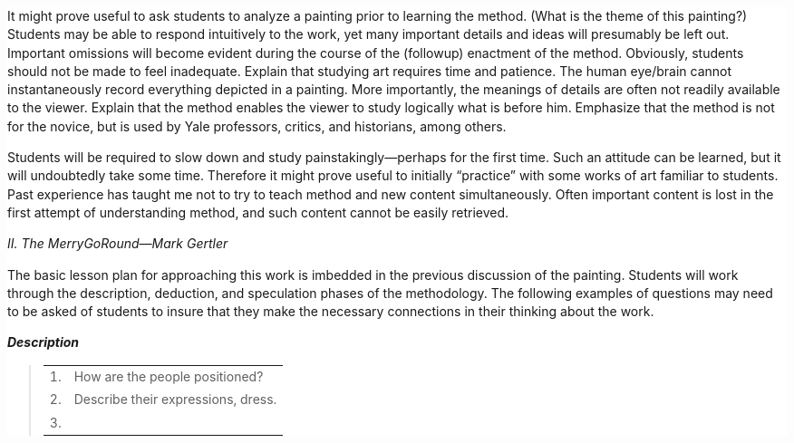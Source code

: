 It might prove useful to ask students to analyze a painting prior to learning the method. (What is the theme of this painting?) Students may be able to respond intuitively to the work, yet many important details and ideas will presumably be left out. Important omissions will become evident during the course of the (followup) enactment of the method. Obviously, students should not be made to feel inadequate. Explain that studying art requires time and patience. The human eye/brain cannot instantaneously record everything depicted in a painting. More importantly, the meanings of details are often not readily available to the viewer. Explain that the method enables the viewer to study logically what is before him. Emphasize that the method is not for the novice, but is used by Yale professors, critics, and historians, among others.
</p>
<p>
Students will be required to slow down and study painstakingly—perhaps for the first time. Such an attitude can be learned, but it will undoubtedly take some time. Therefore it might prove useful to initially “practice” with some works of art familiar to students. Past experience has taught me not to try to teach method and new content simultaneously. Often important content is lost in the first attempt of understanding method, and such content cannot be easily retrieved.
</p>
<p>
<i>
II. The MerryGoRound—Mark Gertler
</i>
</p>
<p>
The basic lesson plan for approaching this work is imbedded in the previous discussion of the painting. Students will work through the description, deduction, and speculation phases of the methodology. The following examples of questions may need to be asked of students to insure that they make the necessary connections in their thinking about the work.
</p>
<p>
<b>
<i>
<i>
<b>
Description
</b>
</i>
</i>
</b>
<br/>
</p>
<blockquote>
<dl>
<table border="0">
<tr>
<td>
1.
</td>
<td>
How are the people positioned?
</td>
</tr>
<tr>
<td>
2.
</td>
<td>
Describe their expressions, dress.
</td>
</tr>
<tr>
<td>
3.
</td>
<td>